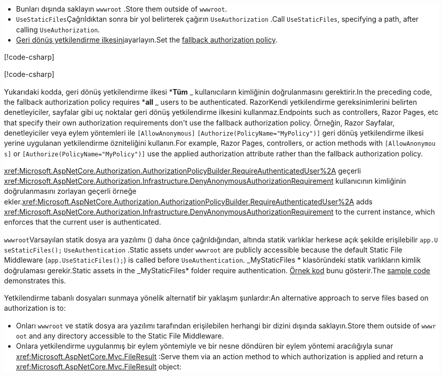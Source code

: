   * <span data-ttu-id="3c6f0-141">Bunları dışında saklayın `wwwroot` .</span><span class="sxs-lookup"><span data-stu-id="3c6f0-141">Store them outside of `wwwroot`.</span></span>
  * <span data-ttu-id="3c6f0-142">`UseStaticFiles`Çağrıldıktan sonra bir yol belirterek çağırın `UseAuthorization` .</span><span class="sxs-lookup"><span data-stu-id="3c6f0-142">Call `UseStaticFiles`, specifying a path, after calling `UseAuthorization`.</span></span>
  * <span data-ttu-id="3c6f0-143">[Geri dönüş yetkilendirme ilkesini](xref:Microsoft.AspNetCore.Authorization.AuthorizationOptions.FallbackPolicy)ayarlayın.</span><span class="sxs-lookup"><span data-stu-id="3c6f0-143">Set the [fallback authorization policy](xref:Microsoft.AspNetCore.Authorization.AuthorizationOptions.FallbackPolicy).</span></span>

  [!code-csharp[](static-files/samples/3.x/StaticFileAuth/Startup.cs?name=snippet2&highlight=24-29)]
  
  [!code-csharp[](static-files/samples/3.x/StaticFileAuth/Startup.cs?name=snippet1&highlight=20-25)]

  <span data-ttu-id="3c6f0-144">Yukarıdaki kodda, geri dönüş yetkilendirme ilkesi \***Tüm** _ kullanıcıların kimliğinin doğrulanmasını gerektirir.</span><span class="sxs-lookup"><span data-stu-id="3c6f0-144">In the preceding code, the fallback authorization policy requires \***all** _ users to be authenticated.</span></span> <span data-ttu-id="3c6f0-145">RazorKendi yetkilendirme gereksinimlerini belirten denetleyiciler, sayfalar gibi uç noktalar geri dönüş yetkilendirme ilkesini kullanmaz.</span><span class="sxs-lookup"><span data-stu-id="3c6f0-145">Endpoints such as controllers, Razor Pages, etc that specify their own authorization requirements don't use the fallback authorization policy.</span></span> <span data-ttu-id="3c6f0-146">Örneğin, Razor Sayfalar, denetleyiciler veya eylem yöntemleri ile `[AllowAnonymous]` `[Authorize(PolicyName="MyPolicy")]` geri dönüş yetkilendirme ilkesi yerine uygulanan yetkilendirme özniteliğini kullanın.</span><span class="sxs-lookup"><span data-stu-id="3c6f0-146">For example, Razor Pages, controllers, or action methods with `[AllowAnonymous]` or `[Authorize(PolicyName="MyPolicy")]` use the applied authorization attribute rather than the fallback authorization policy.</span></span>

  <span data-ttu-id="3c6f0-147"><xref:Microsoft.AspNetCore.Authorization.AuthorizationPolicyBuilder.RequireAuthenticatedUser%2A> geçerli <xref:Microsoft.AspNetCore.Authorization.Infrastructure.DenyAnonymousAuthorizationRequirement> kullanıcının kimliğinin doğrulanmasını zorlayan geçerli örneğe ekler.</span><span class="sxs-lookup"><span data-stu-id="3c6f0-147"><xref:Microsoft.AspNetCore.Authorization.AuthorizationPolicyBuilder.RequireAuthenticatedUser%2A> adds <xref:Microsoft.AspNetCore.Authorization.Infrastructure.DenyAnonymousAuthorizationRequirement> to the current instance, which enforces that the current user is authenticated.</span></span>

  <span data-ttu-id="3c6f0-148">`wwwroot`Varsayılan statik dosya ara yazılımı () daha önce çağrıldığından, altında statik varlıklar herkese açık şekilde erişilebilir `app.UseStaticFiles();` `UseAuthentication` .</span><span class="sxs-lookup"><span data-stu-id="3c6f0-148">Static assets under `wwwroot` are publicly accessible because the default Static File Middleware (`app.UseStaticFiles();`) is called before `UseAuthentication`.</span></span> <span data-ttu-id="3c6f0-149">_MyStaticFiles \* klasöründeki statik varlıkların kimlik doğrulaması gerekir.</span><span class="sxs-lookup"><span data-stu-id="3c6f0-149">Static assets in the _MyStaticFiles\* folder require authentication.</span></span> <span data-ttu-id="3c6f0-150">[Örnek kod](https://github.com/dotnet/AspNetCore.Docs/tree/master/aspnetcore/fundamentals/static-files/samples) bunu gösterir.</span><span class="sxs-lookup"><span data-stu-id="3c6f0-150">The [sample code](https://github.com/dotnet/AspNetCore.Docs/tree/master/aspnetcore/fundamentals/static-files/samples) demonstrates this.</span></span>

<span data-ttu-id="3c6f0-151">Yetkilendirme tabanlı dosyaları sunmaya yönelik alternatif bir yaklaşım şunlardır:</span><span class="sxs-lookup"><span data-stu-id="3c6f0-151">An alternative approach to serve files based on authorization is to:</span></span>

  * <span data-ttu-id="3c6f0-152">Onları `wwwroot` ve statik dosya ara yazılımı tarafından erişilebilen herhangi bir dizini dışında saklayın.</span><span class="sxs-lookup"><span data-stu-id="3c6f0-152">Store them outside of `wwwroot` and any directory accessible to the Static File Middleware.</span></span>
  * <span data-ttu-id="3c6f0-153">Onlara yetkilendirme uygulanmış bir eylem yöntemiyle ve bir nesne döndüren bir eylem yöntemi aracılığıyla sunar <xref:Microsoft.AspNetCore.Mvc.FileResult> :</span><span class="sxs-lookup"><span data-stu-id="3c6f0-153">Serve them via an action method to which authorization is applied and return a <xref:Microsoft.AspNetCore.Mvc.FileResult> object:</span></span>
